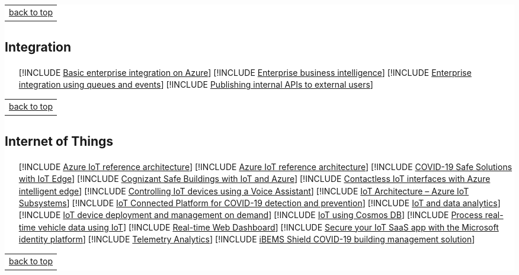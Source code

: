 </ul>

||
|--:|
|<a href="#">back to top</a>|

## Integration
<ul class="grid">

[!INCLUDE [Basic enterprise integration on Azure](../../includes/cards/basic-enterprise-integration.md)]
[!INCLUDE [Enterprise business intelligence](../../includes/cards/enterprise-bi-synapse.md)]
[!INCLUDE [Enterprise integration using queues and events](../../includes/cards/queues-events.md)]
[!INCLUDE [Publishing internal APIs to external users](../../includes/cards/publish-internal-apis-externally.md)]

</ul>

||
|--:|
|<a href="#">back to top</a>|

## Internet of Things
<ul class="grid">

[!INCLUDE [Azure IoT reference architecture](../../includes/cards/iot.md)]
[!INCLUDE [Azure IoT reference architecture](../../includes/cards/iot-with-sql.md)]
[!INCLUDE [COVID-19 Safe Solutions with IoT Edge](../../includes/cards/cctv-mask-detection.md)]
[!INCLUDE [Cognizant Safe Buildings with IoT and Azure](../../includes/cards/safe-buildings.md)]
[!INCLUDE [Contactless IoT interfaces with Azure intelligent edge](../../includes/cards/contactless-interfaces.md)]
[!INCLUDE [Controlling IoT devices using a Voice Assistant](../../includes/cards/iot-devices.md)]
[!INCLUDE [IoT Architecture – Azure IoT Subsystems](../../includes/cards/azure-iot-subsystems.md)]
[!INCLUDE [IoT Connected Platform for COVID-19 detection and prevention](../../includes/cards/iot-connected-platform.md)]
[!INCLUDE [IoT and data analytics](../../includes/cards/big-data-with-iot.md)]
[!INCLUDE [IoT device deployment and management on demand](../../includes/cards/iot-with-aks.md)]
[!INCLUDE [IoT using Cosmos DB](../../includes/cards/iot-using-cosmos-db.md)]
[!INCLUDE [Process real-time vehicle data using IoT](../../includes/cards/realtime-analytics-vehicle-iot.md)]
[!INCLUDE [Real-time Web Dashboard](../../includes/cards/real-time-web-dashboard.md)]
[!INCLUDE [Secure your IoT SaaS app with the Microsoft identity platform](../../includes/cards/iot-aad.md)]
[!INCLUDE [Telemetry Analytics](../../includes/cards/telemetry-analytics.md)]
[!INCLUDE [iBEMS Shield COVID-19 building management solution](../../includes/cards/ibems-shield-smart-buildings.md)]

</ul>

||
|--:|
|<a href="#">back to top</a>|
